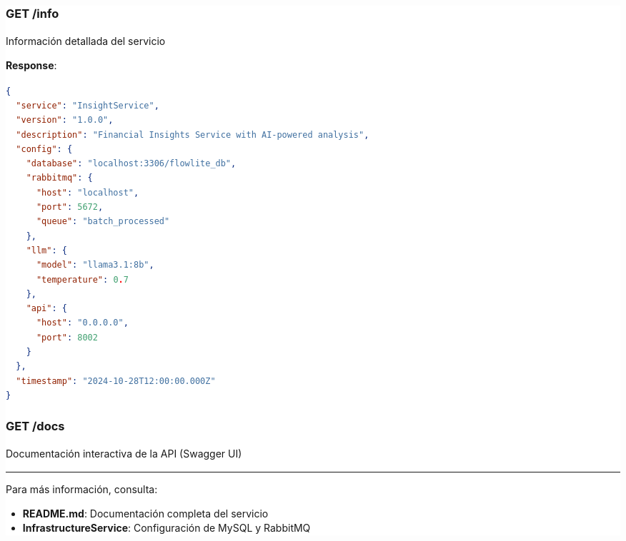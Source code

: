 ### GET /info

Información detallada del servicio

**Response**:
```json
{
  "service": "InsightService",
  "version": "1.0.0",
  "description": "Financial Insights Service with AI-powered analysis",
  "config": {
    "database": "localhost:3306/flowlite_db",
    "rabbitmq": {
      "host": "localhost",
      "port": 5672,
      "queue": "batch_processed"
    },
    "llm": {
      "model": "llama3.1:8b",
      "temperature": 0.7
    },
    "api": {
      "host": "0.0.0.0",
      "port": 8002
    }
  },
  "timestamp": "2024-10-28T12:00:00.000Z"
}
```

### GET /docs

Documentación interactiva de la API (Swagger UI)

---

Para más información, consulta:
- **README.md**: Documentación completa del servicio
- **InfrastructureService**: Configuración de MySQL y RabbitMQ
